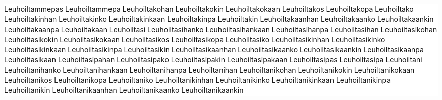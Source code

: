 Leuhoiltammepas
Leuhoiltammepa
Leuhoiltakohan
Leuhoiltakokin
Leuhoiltakokaan
Leuhoiltakos
Leuhoiltakopa
Leuhoiltako
Leuhoiltakinhan
Leuhoiltakinko
Leuhoiltakinkaan
Leuhoiltakinpa
Leuhoiltakin
Leuhoiltakaanhan
Leuhoiltakaanko
Leuhoiltakaankin
Leuhoiltakaanpa
Leuhoiltakaan
Leuhoiltasi
Leuhoiltasihanko
Leuhoiltasihankaan
Leuhoiltasihanpa
Leuhoiltasihan
Leuhoiltasikohan
Leuhoiltasikokin
Leuhoiltasikokaan
Leuhoiltasikos
Leuhoiltasikopa
Leuhoiltasiko
Leuhoiltasikinhan
Leuhoiltasikinko
Leuhoiltasikinkaan
Leuhoiltasikinpa
Leuhoiltasikin
Leuhoiltasikaanhan
Leuhoiltasikaanko
Leuhoiltasikaankin
Leuhoiltasikaanpa
Leuhoiltasikaan
Leuhoiltasipahan
Leuhoiltasipako
Leuhoiltasipakin
Leuhoiltasipakaan
Leuhoiltasipas
Leuhoiltasipa
Leuhoiltani
Leuhoiltanihanko
Leuhoiltanihankaan
Leuhoiltanihanpa
Leuhoiltanihan
Leuhoiltanikohan
Leuhoiltanikokin
Leuhoiltanikokaan
Leuhoiltanikos
Leuhoiltanikopa
Leuhoiltaniko
Leuhoiltanikinhan
Leuhoiltanikinko
Leuhoiltanikinkaan
Leuhoiltanikinpa
Leuhoiltanikin
Leuhoiltanikaanhan
Leuhoiltanikaanko
Leuhoiltanikaankin
